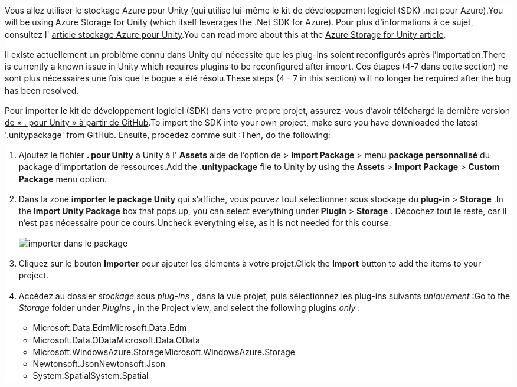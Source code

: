 <span data-ttu-id="d0248-410">Vous allez utiliser le stockage Azure pour Unity (qui utilise lui-même le kit de développement logiciel (SDK) .net pour Azure).</span><span class="sxs-lookup"><span data-stu-id="d0248-410">You will be using Azure Storage for Unity (which itself leverages the .Net SDK for Azure).</span></span> <span data-ttu-id="d0248-411">Pour plus d’informations à ce sujet, consultez l' [article stockage Azure pour Unity](https://docs.microsoft.com/sandbox/gamedev/unity/azure-storage-unity).</span><span class="sxs-lookup"><span data-stu-id="d0248-411">You can read more about this at the [Azure Storage for Unity article](https://docs.microsoft.com/sandbox/gamedev/unity/azure-storage-unity).</span></span>

<span data-ttu-id="d0248-412">Il existe actuellement un problème connu dans Unity qui nécessite que les plug-ins soient reconfigurés après l’importation.</span><span class="sxs-lookup"><span data-stu-id="d0248-412">There is currently a known issue in Unity which requires plugins to be reconfigured after import.</span></span> <span data-ttu-id="d0248-413">Ces étapes (4-7 dans cette section) ne sont plus nécessaires une fois que le bogue a été résolu.</span><span class="sxs-lookup"><span data-stu-id="d0248-413">These steps (4 - 7 in this section) will no longer be required after the bug has been resolved.</span></span>

<span data-ttu-id="d0248-414">Pour importer le kit de développement logiciel (SDK) dans votre propre projet, assurez-vous d’avoir téléchargé la dernière version [de « . pour Unity » à partir de GitHub](https://aka.ms/azstorage-unitysdk).</span><span class="sxs-lookup"><span data-stu-id="d0248-414">To import the SDK into your own project, make sure you have downloaded the latest ['.unitypackage' from GitHub](https://aka.ms/azstorage-unitysdk).</span></span> <span data-ttu-id="d0248-415">Ensuite, procédez comme suit :</span><span class="sxs-lookup"><span data-stu-id="d0248-415">Then, do the following:</span></span>

1.  <span data-ttu-id="d0248-416">Ajoutez le fichier **. pour Unity** à Unity à l' **Assets** aide de l’option de  >  **Import Package**  >  menu **package personnalisé** du package d’importation de ressources.</span><span class="sxs-lookup"><span data-stu-id="d0248-416">Add the **.unitypackage** file to Unity by using the **Assets** > **Import Package** > **Custom Package** menu option.</span></span>

2.  <span data-ttu-id="d0248-417">Dans la zone **importer le package Unity** qui s’affiche, vous pouvez tout sélectionner sous stockage du **plug-in**  >  **Storage** .</span><span class="sxs-lookup"><span data-stu-id="d0248-417">In the **Import Unity Package** box that pops up, you can select everything under **Plugin** > **Storage** .</span></span> <span data-ttu-id="d0248-418">Décochez tout le reste, car il n’est pas nécessaire pour ce cours.</span><span class="sxs-lookup"><span data-stu-id="d0248-418">Uncheck everything else, as it is not needed for this course.</span></span>

    ![importer dans le package](images/AzureLabs-Lab5-45.png)

3.  <span data-ttu-id="d0248-420">Cliquez sur le bouton **Importer** pour ajouter les éléments à votre projet.</span><span class="sxs-lookup"><span data-stu-id="d0248-420">Click the **Import** button to add the items to your project.</span></span>

4.  <span data-ttu-id="d0248-421">Accédez au dossier *stockage* sous *plug-ins* , dans la vue projet, puis sélectionnez les plug-ins suivants *uniquement* :</span><span class="sxs-lookup"><span data-stu-id="d0248-421">Go to the *Storage* folder under *Plugins* , in the Project view, and select the following plugins *only* :</span></span>

    -   <span data-ttu-id="d0248-422">Microsoft.Data.Edm</span><span class="sxs-lookup"><span data-stu-id="d0248-422">Microsoft.Data.Edm</span></span>
    -   <span data-ttu-id="d0248-423">Microsoft.Data.OData</span><span class="sxs-lookup"><span data-stu-id="d0248-423">Microsoft.Data.OData</span></span>
    -   <span data-ttu-id="d0248-424">Microsoft.WindowsAzure.Storage</span><span class="sxs-lookup"><span data-stu-id="d0248-424">Microsoft.WindowsAzure.Storage</span></span>
    -   <span data-ttu-id="d0248-425">Newtonsoft.Json</span><span class="sxs-lookup"><span data-stu-id="d0248-425">Newtonsoft.Json</span></span>
    -   <span data-ttu-id="d0248-426">System.Spatial</span><span class="sxs-lookup"><span data-stu-id="d0248-426">System.Spatial</span></span>

